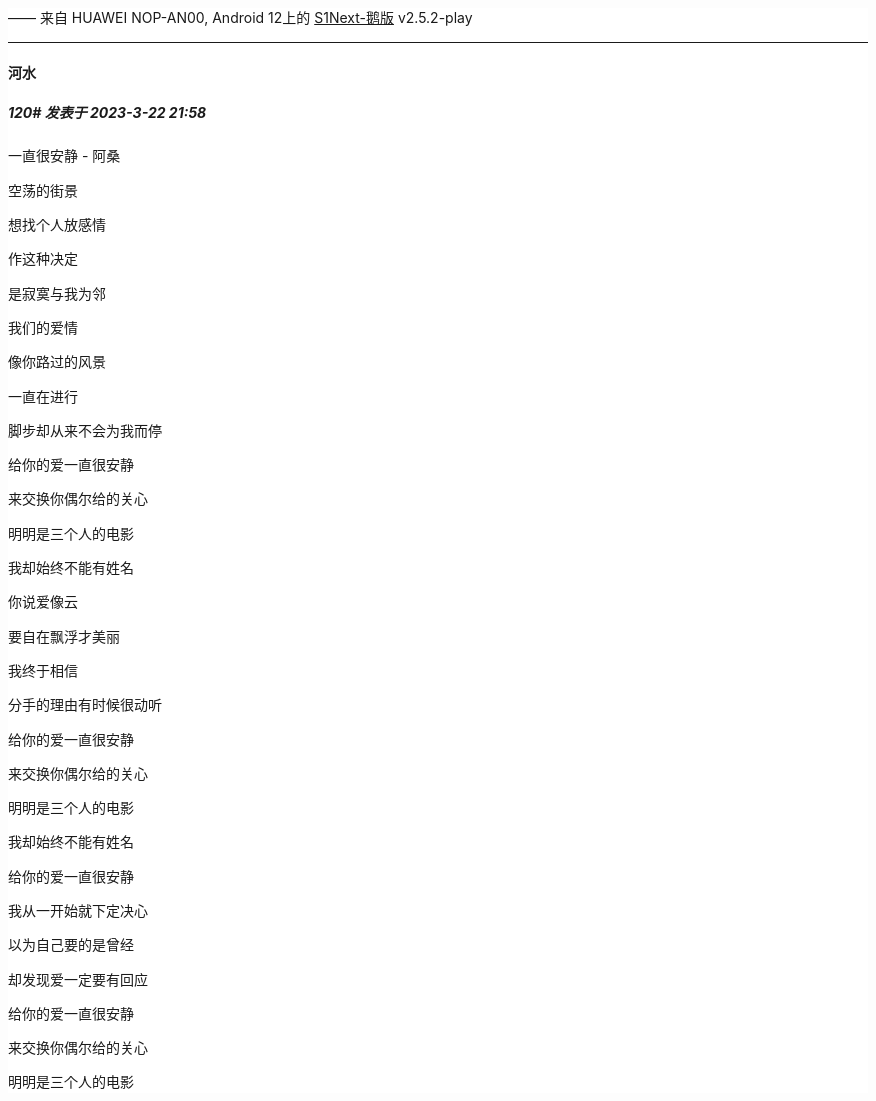 —— 来自 HUAWEI NOP-AN00, Android 12上的 [S1Next-鹅版](https://github.com/ykrank/S1-Next/releases) v2.5.2-play

*****

####  河水  
##### 120#       发表于 2023-3-22 21:58

一直很安静 - 阿桑

空荡的街景

想找个人放感情

作这种决定

是寂寞与我为邻

我们的爱情

像你路过的风景

一直在进行

脚步却从来不会为我而停

给你的爱一直很安静

来交换你偶尔给的关心

明明是三个人的电影

我却始终不能有姓名

你说爱像云

要自在飘浮才美丽

我终于相信

分手的理由有时候很动听

给你的爱一直很安静

来交换你偶尔给的关心

明明是三个人的电影

我却始终不能有姓名

给你的爱一直很安静

我从一开始就下定决心

以为自己要的是曾经

却发现爱一定要有回应

给你的爱一直很安静

来交换你偶尔给的关心

明明是三个人的电影
